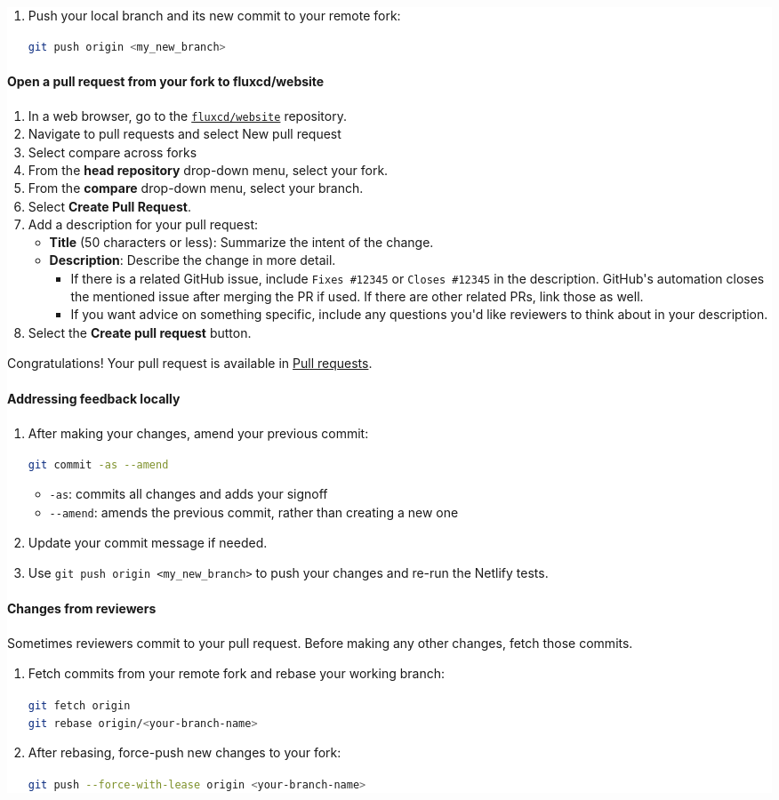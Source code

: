 1. Push your local branch and its new commit to your remote fork:

    ```bash
    git push origin <my_new_branch>
    ```

#### Open a pull request from your fork to fluxcd/website

1. In a web browser, go to the [`fluxcd/website`](https://github.com/fluxcd/website/) repository.
1. Navigate to pull requests and select New pull request
1. Select compare across forks
1. From the **head repository** drop-down menu, select your fork.
1. From the **compare** drop-down menu, select your branch.
1. Select **Create Pull Request**.
1. Add a description for your pull request:
    - **Title** (50 characters or less): Summarize the intent of the change.
    - **Description**: Describe the change in more detail.
      - If there is a related GitHub issue, include `Fixes #12345` or `Closes #12345` in the description. GitHub's automation closes the mentioned issue after merging the PR if used. If there are other related PRs, link those as well.
      - If you want advice on something specific, include any questions you'd like reviewers to think about in your description.
1. Select the **Create pull request** button.

  Congratulations! Your pull request is available in [Pull requests](https://github.com/fluxcd/website/pulls).

#### Addressing feedback locally

1. After making your changes, amend your previous commit:

   ```bash
   git commit -as --amend
   ```

   - `-as`: commits all changes and adds your signoff
   - `--amend`: amends the previous commit, rather than creating a new one

1. Update your commit message if needed.

1. Use `git push origin <my_new_branch>` to push your changes and re-run the Netlify tests.

#### Changes from reviewers

Sometimes reviewers commit to your pull request. Before making any other changes, fetch those commits.

1. Fetch commits from your remote fork and rebase your working branch:

   ```bash
   git fetch origin
   git rebase origin/<your-branch-name>
   ```

1. After rebasing, force-push new changes to your fork:

   ```bash
   git push --force-with-lease origin <your-branch-name>
   ```
